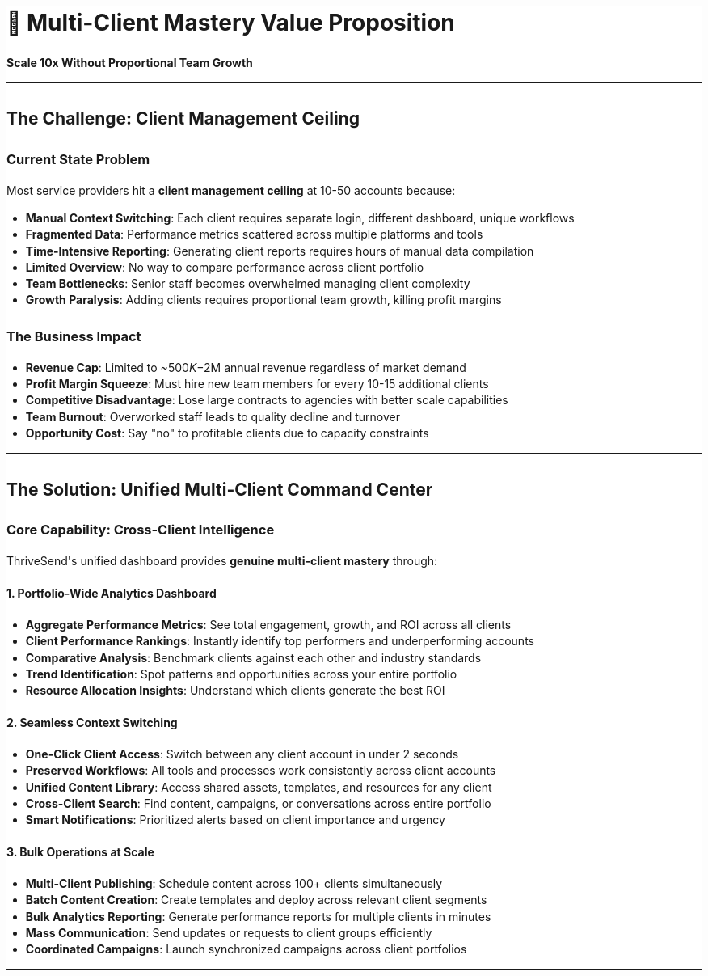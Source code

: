 # 🎯 Multi-Client Mastery Value Proposition

**Scale 10x Without Proportional Team Growth**

---

## The Challenge: Client Management Ceiling

### **Current State Problem**
Most service providers hit a **client management ceiling** at 10-50 accounts because:

- **Manual Context Switching**: Each client requires separate login, different dashboard, unique workflows
- **Fragmented Data**: Performance metrics scattered across multiple platforms and tools
- **Time-Intensive Reporting**: Generating client reports requires hours of manual data compilation
- **Limited Overview**: No way to compare performance across client portfolio
- **Team Bottlenecks**: Senior staff becomes overwhelmed managing client complexity
- **Growth Paralysis**: Adding clients requires proportional team growth, killing profit margins

### **The Business Impact**
- **Revenue Cap**: Limited to ~$500K-$2M annual revenue regardless of market demand
- **Profit Margin Squeeze**: Must hire new team members for every 10-15 additional clients
- **Competitive Disadvantage**: Lose large contracts to agencies with better scale capabilities
- **Team Burnout**: Overworked staff leads to quality decline and turnover
- **Opportunity Cost**: Say "no" to profitable clients due to capacity constraints

---

## The Solution: Unified Multi-Client Command Center

### **Core Capability: Cross-Client Intelligence**
ThriveSend's unified dashboard provides **genuine multi-client mastery** through:

#### **1. Portfolio-Wide Analytics Dashboard**
- **Aggregate Performance Metrics**: See total engagement, growth, and ROI across all clients
- **Client Performance Rankings**: Instantly identify top performers and underperforming accounts
- **Comparative Analysis**: Benchmark clients against each other and industry standards
- **Trend Identification**: Spot patterns and opportunities across your entire portfolio
- **Resource Allocation Insights**: Understand which clients generate the best ROI

#### **2. Seamless Context Switching**
- **One-Click Client Access**: Switch between any client account in under 2 seconds
- **Preserved Workflows**: All tools and processes work consistently across client accounts
- **Unified Content Library**: Access shared assets, templates, and resources for any client
- **Cross-Client Search**: Find content, campaigns, or conversations across entire portfolio
- **Smart Notifications**: Prioritized alerts based on client importance and urgency

#### **3. Bulk Operations at Scale**
- **Multi-Client Publishing**: Schedule content across 100+ clients simultaneously
- **Batch Content Creation**: Create templates and deploy across relevant client segments
- **Bulk Analytics Reporting**: Generate performance reports for multiple clients in minutes
- **Mass Communication**: Send updates or requests to client groups efficiently
- **Coordinated Campaigns**: Launch synchronized campaigns across client portfolios

---